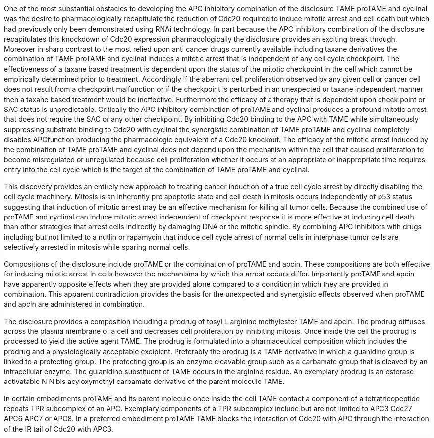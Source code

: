 One of the most substantial obstacles to developing the APC inhibitory combination of the disclosure TAME proTAME and cyclinal was the desire to pharmacologically recapitulate the reduction of Cdc20 required to induce mitotic arrest and cell death but which had previously only been demonstrated using RNAi technology. In part because the APC inhibitory combination of the disclosure recapitulates this knockdown of Cdc20 expression pharmacologically the disclosure provides an exciting break through. Moreover in sharp contrast to the most relied upon anti cancer drugs currently available including taxane derivatives the combination of TAME proTAME and cyclinal induces a mitotic arrest that is independent of any cell cycle checkpoint. The effectiveness of a taxane based treatment is dependent upon the status of the mitotic checkpoint in the cell which cannot be empirically determined prior to treatment. Accordingly if the aberrant cell proliferation observed by any given cell or cancer cell does not result from a checkpoint malfunction or if the checkpoint is perturbed in an unexpected or taxane independent manner then a taxane based treatment would be ineffective. Furthermore the efficacy of a therapy that is dependent upon check point or SAC status is unpredictable. Critically the APC inhibitory combination of proTAME and cyclinal produces a profound mitotic arrest that does not require the SAC or any other checkpoint. By inhibiting Cdc20 binding to the APC with TAME while simultaneously suppressing substrate binding to Cdc20 with cyclinal the synergistic combination of TAME proTAME and cyclinal completely disables APCfunction producing the pharmacologic equivalent of a Cdc20 knockout. The efficacy of the mitotic arrest induced by the combination of TAME proTAME and cyclinal does not depend upon the mechanism within the cell that caused proliferation to become misregulated or unregulated because cell proliferation whether it occurs at an appropriate or inappropriate time requires entry into the cell cycle which is the target of the combination of TAME proTAME and cyclinal.

This discovery provides an entirely new approach to treating cancer induction of a true cell cycle arrest by directly disabling the cell cycle machinery. Mitosis is an inherently pro apoptotic state and cell death in mitosis occurs independently of p53 status suggesting that induction of mitotic arrest may be an effective mechanism for killing all tumor cells. Because the combined use of proTAME and cyclinal can induce mitotic arrest independent of checkpoint response it is more effective at inducing cell death than other strategies that arrest cells indirectly by damaging DNA or the mitotic spindle. By combining APC inhibitors with drugs including but not limited to a nutlin or rapamycin that induce cell cycle arrest of normal cells in interphase tumor cells are selectively arrested in mitosis while sparing normal cells.

Compositions of the disclosure include proTAME or the combination of proTAME and apcin. These compositions are both effective for inducing mitotic arrest in cells however the mechanisms by which this arrest occurs differ. Importantly proTAME and apcin have apparently opposite effects when they are provided alone compared to a condition in which they are provided in combination. This apparent contradiction provides the basis for the unexpected and synergistic effects observed when proTAME and apcin are administered in combination.

The disclosure provides a composition including a prodrug of tosyl L arginine methylester TAME and apcin. The prodrug diffuses across the plasma membrane of a cell and decreases cell proliferation by inhibiting mitosis. Once inside the cell the prodrug is processed to yield the active agent TAME. The prodrug is formulated into a pharmaceutical composition which includes the prodrug and a physiologically acceptable excipient. Preferably the prodrug is a TAME derivative in which a guanidino group is linked to a protecting group. The protecting group is an enzyme cleavable group such as a carbamate group that is cleaved by an intracellular enzyme. The guianidino substituent of TAME occurs in the arginine residue. An exemplary prodrug is an esterase activatable N N bis acyloxymethyl carbamate derivative of the parent molecule TAME.

In certain embodiments proTAME and its parent molecule once inside the cell TAME contact a component of a tetratricopeptide repeats TPR subcomplex of an APC. Exemplary components of a TPR subcomplex include but are not limited to APC3 Cdc27 APC6 APC7 or APC8. In a preferred embodiment proTAME TAME blocks the interaction of Cdc20 with APC through the interaction of the IR tail of Cdc20 with APC3.
